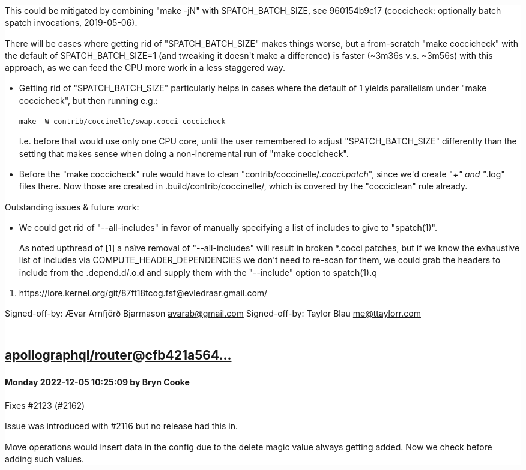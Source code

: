    This could be mitigated by combining "make -jN" with
   SPATCH_BATCH_SIZE, see 960154b9c17 (coccicheck: optionally batch
   spatch invocations, 2019-05-06).

   There will be cases where getting rid of "SPATCH_BATCH_SIZE" makes
   things worse, but a from-scratch "make coccicheck" with the default
   of SPATCH_BATCH_SIZE=1 (and tweaking it doesn't make a difference)
   is faster (~3m36s v.s. ~3m56s) with this approach, as we can feed
   the CPU more work in a less staggered way.

 * Getting rid of "SPATCH_BATCH_SIZE" particularly helps in cases
   where the default of 1 yields parallelism under "make coccicheck",
   but then running e.g.:

       make -W contrib/coccinelle/swap.cocci coccicheck

   I.e. before that would use only one CPU core, until the user
   remembered to adjust "SPATCH_BATCH_SIZE" differently than the
   setting that makes sense when doing a non-incremental run of "make
   coccicheck".

 * Before the "make coccicheck" rule would have to clean
   "contrib/coccinelle/*.cocci.patch*", since we'd create "*+" and
   "*.log" files there. Now those are created in
   .build/contrib/coccinelle/, which is covered by the "cocciclean" rule
   already.

Outstanding issues & future work:

 * We could get rid of "--all-includes" in favor of manually
   specifying a list of includes to give to "spatch(1)".

   As noted upthread of [1] a naïve removal of "--all-includes" will
   result in broken *.cocci patches, but if we know the exhaustive
   list of includes via COMPUTE_HEADER_DEPENDENCIES we don't need to
   re-scan for them, we could grab the headers to include from the
   .depend.d/<file>.o.d and supply them with the "--include" option to
   spatch(1).q

1. https://lore.kernel.org/git/87ft18tcog.fsf@evledraar.gmail.com/

Signed-off-by: Ævar Arnfjörð Bjarmason <avarab@gmail.com>
Signed-off-by: Taylor Blau <me@ttaylorr.com>

---
## [apollographql/router](https://github.com/apollographql/router)@[cfb421a564...](https://github.com/apollographql/router/commit/cfb421a5646de4ae5d5634415c86336d70c6fb90)
#### Monday 2022-12-05 10:25:09 by Bryn Cooke

Fixes #2123 (#2162)

Issue was introduced with #2116 but no release had this in.

Move operations would insert data in the config due to the delete magic
value always getting added. Now we check before adding such values.
